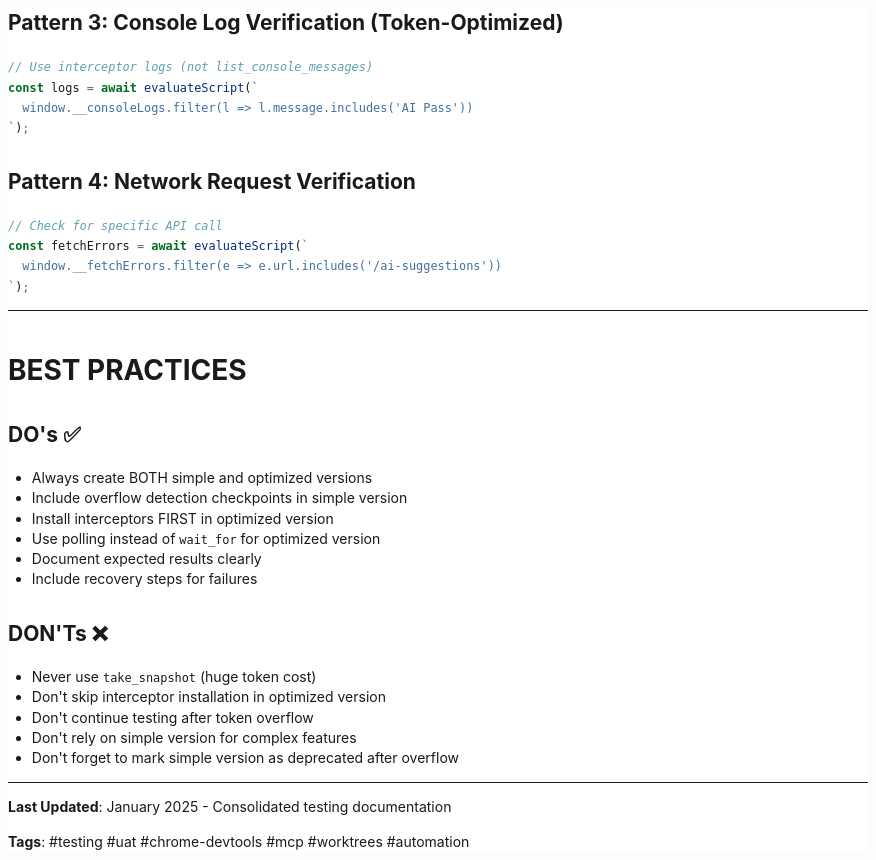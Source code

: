 ## Pattern 3: Console Log Verification (Token-Optimized)

```javascript
// Use interceptor logs (not list_console_messages)
const logs = await evaluateScript(`
  window.__consoleLogs.filter(l => l.message.includes('AI Pass'))
`);
```

## Pattern 4: Network Request Verification

```javascript
// Check for specific API call
const fetchErrors = await evaluateScript(`
  window.__fetchErrors.filter(e => e.url.includes('/ai-suggestions'))
`);
```

---

# BEST PRACTICES

## DO's ✅
- Always create BOTH simple and optimized versions
- Include overflow detection checkpoints in simple version
- Install interceptors FIRST in optimized version
- Use polling instead of `wait_for` for optimized version
- Document expected results clearly
- Include recovery steps for failures

## DON'Ts ❌
- Never use `take_snapshot` (huge token cost)
- Don't skip interceptor installation in optimized version
- Don't continue testing after token overflow
- Don't rely on simple version for complex features
- Don't forget to mark simple version as deprecated after overflow

---

**Last Updated**: January 2025 - Consolidated testing documentation

**Tags**: #testing #uat #chrome-devtools #mcp #worktrees #automation
